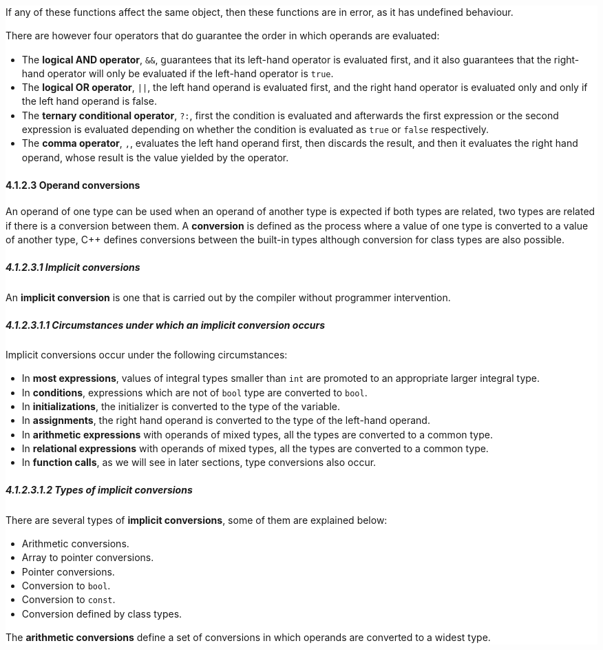 If any of these functions affect the same object, then these functions are in error, as it has undefined behaviour.

There are however four operators that do guarantee the order in which operands are evaluated:

- The **logical AND operator**, `&&`, guarantees that its left-hand operator is evaluated first, and it also guarantees that the right-hand operator will only be evaluated if the left-hand operator is `true`.
- The **logical OR operator**, `||`, the left hand operand is evaluated first, and the right hand operator is evaluated only and only if the left hand operand is false.
- The **ternary conditional operator**, `?:`, first the condition is evaluated and afterwards the first expression or the second expression is evaluated depending on whether the condition is evaluated as `true` or `false` respectively.
- The **comma operator**, `,`, evaluates the left hand operand first, then discards the result, and then it evaluates the right hand operand, whose result is the value yielded by the operator.

#### 4.1.2.3 Operand conversions

An operand of one type can be used when an operand of another type is expected if both types are related, two types are related if there is a conversion between them. A **conversion** is defined as the process where a value of one type is converted to a value of another type, C++ defines conversions between the built-in types although conversion for class types are also possible.

##### 4.1.2.3.1 Implicit conversions

An **implicit conversion** is one that is carried out by the compiler without programmer intervention.

##### 4.1.2.3.1.1 Circumstances under which an implicit conversion occurs

Implicit conversions occur under the following circumstances:

- In **most expressions**, values of integral types smaller than `int` are promoted to an appropriate larger integral type.
- In **conditions**, expressions which are not of `bool` type are converted to `bool`.
- In **initializations**, the initializer is converted to the type of the variable.
- In **assignments**, the right hand operand is converted to the type of the left-hand operand.
- In **arithmetic expressions** with operands of mixed types, all the types are converted to a common type.
- In **relational expressions** with operands of mixed types, all the types are converted to a common type.
- In **function calls**, as we will see in later sections, type conversions also occur.

##### 4.1.2.3.1.2 Types of implicit conversions

There are several types of **implicit conversions**, some of them are explained below:

- Arithmetic conversions.
- Array to pointer conversions.
- Pointer conversions.
- Conversion to `bool`.
- Conversion to `const`.
- Conversion defined by class types.

The **arithmetic conversions** define a set of conversions in which operands are converted to a widest type.
